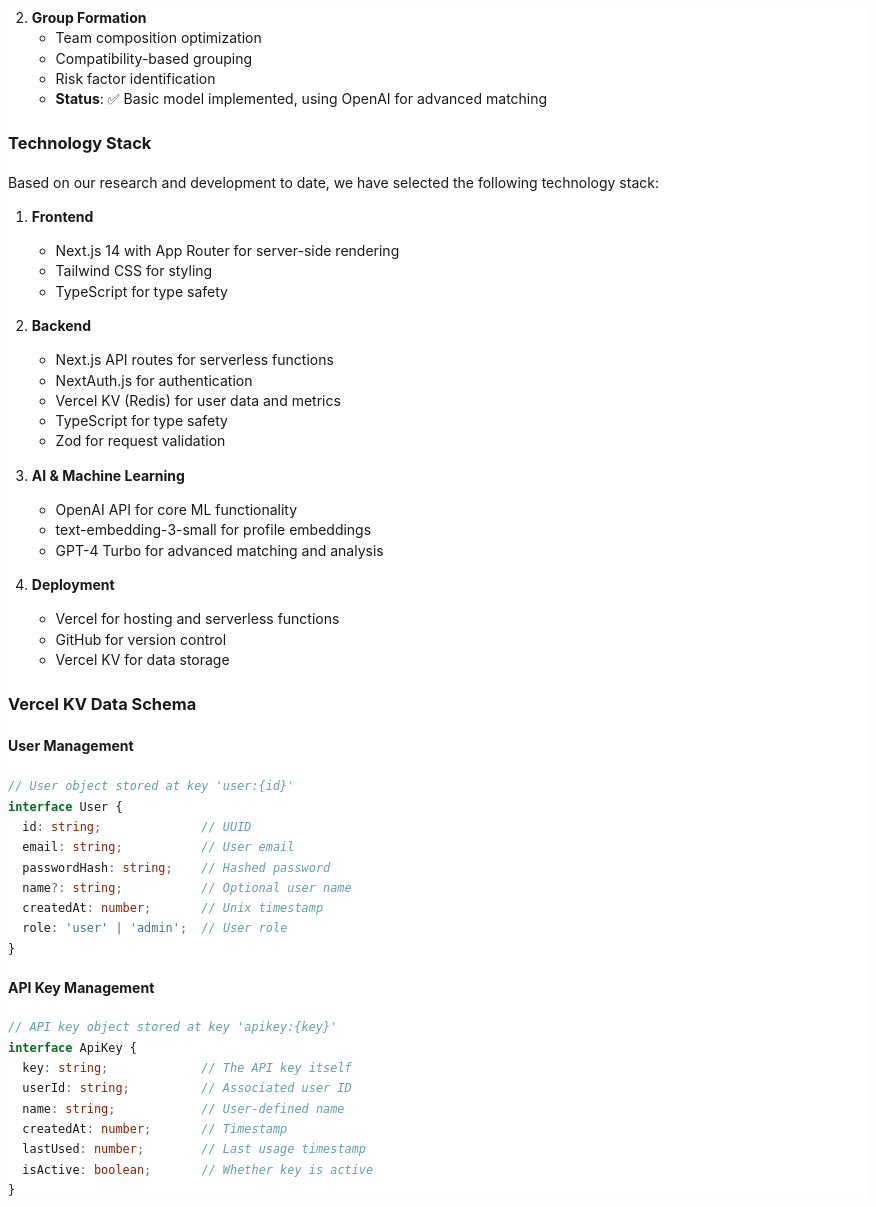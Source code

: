 2. **Group Formation**
   - Team composition optimization
   - Compatibility-based grouping
   - Risk factor identification
   - **Status**: ✅ Basic model implemented, using OpenAI for advanced matching

### Technology Stack

Based on our research and development to date, we have selected the following technology stack:

1. **Frontend**
   - Next.js 14 with App Router for server-side rendering
   - Tailwind CSS for styling
   - TypeScript for type safety

2. **Backend**
   - Next.js API routes for serverless functions
   - NextAuth.js for authentication
   - Vercel KV (Redis) for user data and metrics
   - TypeScript for type safety
   - Zod for request validation

3. **AI & Machine Learning**
   - OpenAI API for core ML functionality
   - text-embedding-3-small for profile embeddings
   - GPT-4 Turbo for advanced matching and analysis

4. **Deployment**
   - Vercel for hosting and serverless functions
   - GitHub for version control
   - Vercel KV for data storage

### Vercel KV Data Schema

#### User Management
```typescript
// User object stored at key 'user:{id}'
interface User {
  id: string;              // UUID
  email: string;           // User email
  passwordHash: string;    // Hashed password
  name?: string;           // Optional user name
  createdAt: number;       // Unix timestamp
  role: 'user' | 'admin';  // User role
}
```

#### API Key Management
```typescript
// API key object stored at key 'apikey:{key}'
interface ApiKey {
  key: string;             // The API key itself
  userId: string;          // Associated user ID
  name: string;            // User-defined name
  createdAt: number;       // Timestamp
  lastUsed: number;        // Last usage timestamp
  isActive: boolean;       // Whether key is active
}
```

